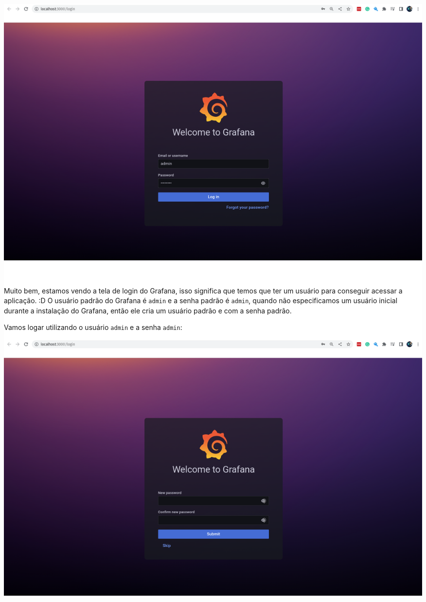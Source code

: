 ![Grafana - Login](images/grafana-login.png)

&nbsp;

Muito bem, estamos vendo a tela de login do Grafana, isso significa que temos que ter um usuário para conseguir acessar a aplicação. :D
O usuário padrão do Grafana é `admin` e a senha padrão é `admin`, quando não especificamos um usuário inicial durante a instalação do Grafana, então ele cria um usuário padrão e com a senha padrão.

Vamos logar utilizando o usuário `admin` e a senha `admin`:

![Grafana - Home](images/grafana-mudar-senha.png)